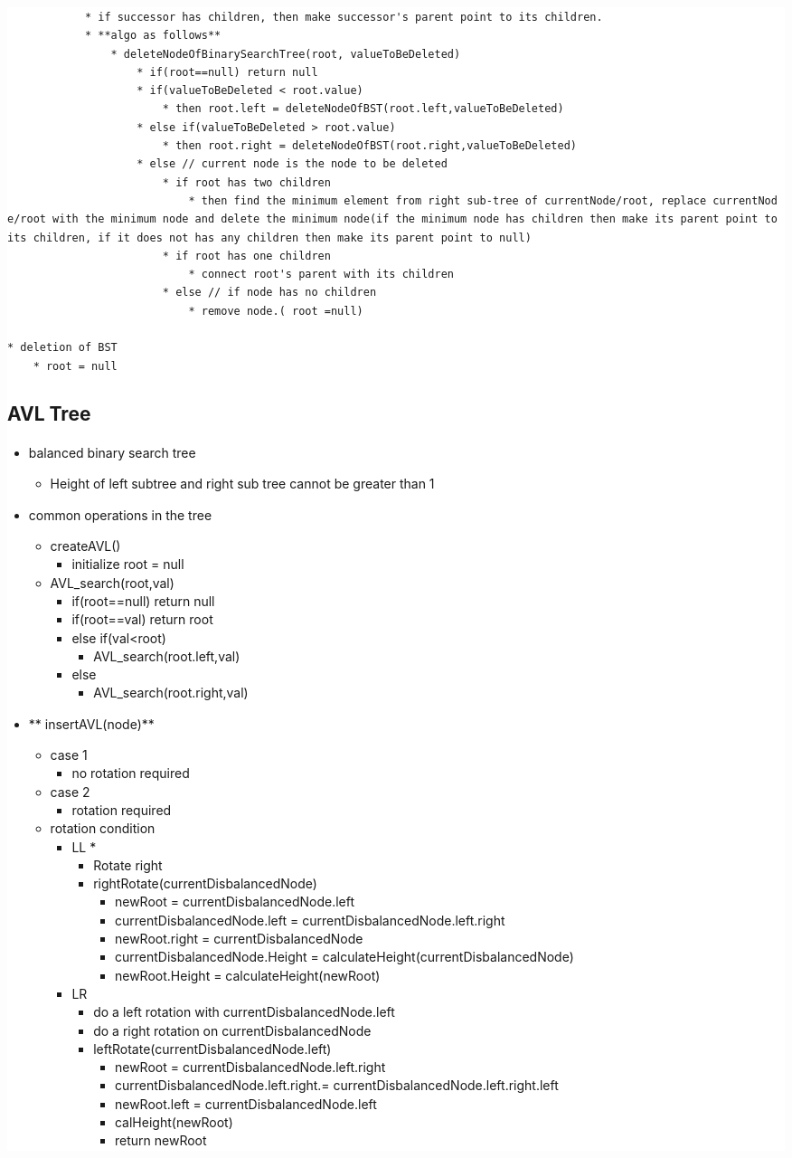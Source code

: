 				* if successor has children, then make successor's parent point to its children.
				* **algo as follows**
					* deleteNodeOfBinarySearchTree(root, valueToBeDeleted)
						* if(root==null) return null
						* if(valueToBeDeleted < root.value)
							* then root.left = deleteNodeOfBST(root.left,valueToBeDeleted)
						* else if(valueToBeDeleted > root.value)
							* then root.right = deleteNodeOfBST(root.right,valueToBeDeleted)
						* else // current node is the node to be deleted
							* if root has two children
								* then find the minimum element from right sub-tree of currentNode/root, replace currentNode/root with the minimum node and delete the minimum node(if the minimum node has children then make its parent point to its children, if it does not has any children then make its parent point to null)
							* if root has one children
								* connect root's parent with its children 
							* else // if node has no children
								* remove node.( root =null)
					
	* deletion of BST
		* root = null


## AVL Tree
* balanced binary search tree
	* Height of left subtree and right sub tree cannot be greater than 1
* common operations in the tree
	* createAVL()
		* initialize root = null
	* AVL_search(root,val)
		* if(root==null) return null
		* if(root==val) return root
		* else if(val<root) 
			* AVL_search(root.left,val)
		* else
			* AVL_search(root.right,val)

* ** insertAVL(node)**
	* case 1
		* no rotation required
	* case 2
		* rotation required
	* rotation condition
		* LL
			* 
			* Rotate right
			* rightRotate(currentDisbalancedNode)
				* newRoot = currentDisbalancedNode.left
				* currentDisbalancedNode.left  = currentDisbalancedNode.left.right
				* newRoot.right = currentDisbalancedNode
				* currentDisbalancedNode.Height = calculateHeight(currentDisbalancedNode)
				* newRoot.Height = calculateHeight(newRoot)
		* LR
			* do a left rotation with currentDisbalancedNode.left
			* do a right rotation on currentDisbalancedNode
			* leftRotate(currentDisbalancedNode.left)
				* newRoot = currentDisbalancedNode.left.right
				* currentDisbalancedNode.left.right.= currentDisbalancedNode.left.right.left
				* newRoot.left = currentDisbalancedNode.left
				* calHeight(newRoot)
				* return newRoot
				
